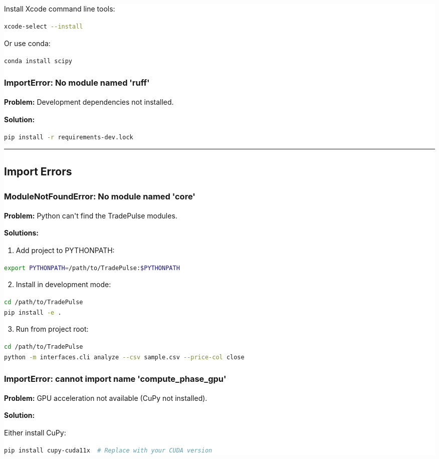 Install Xcode command line tools:
```bash
xcode-select --install
```

Or use conda:
```bash
conda install scipy
```

### ImportError: No module named 'ruff'

**Problem:**
Development dependencies not installed.

**Solution:**
```bash
pip install -r requirements-dev.lock
```

---

## Import Errors

### ModuleNotFoundError: No module named 'core'

**Problem:**
Python can't find the TradePulse modules.

**Solutions:**

1. Add project to PYTHONPATH:
```bash
export PYTHONPATH=/path/to/TradePulse:$PYTHONPATH
```

2. Install in development mode:
```bash
cd /path/to/TradePulse
pip install -e .
```

3. Run from project root:
```bash
cd /path/to/TradePulse
python -m interfaces.cli analyze --csv sample.csv --price-col close
```

### ImportError: cannot import name 'compute_phase_gpu'

**Problem:**
GPU acceleration not available (CuPy not installed).

**Solution:**

Either install CuPy:
```bash
pip install cupy-cuda11x  # Replace with your CUDA version
```
